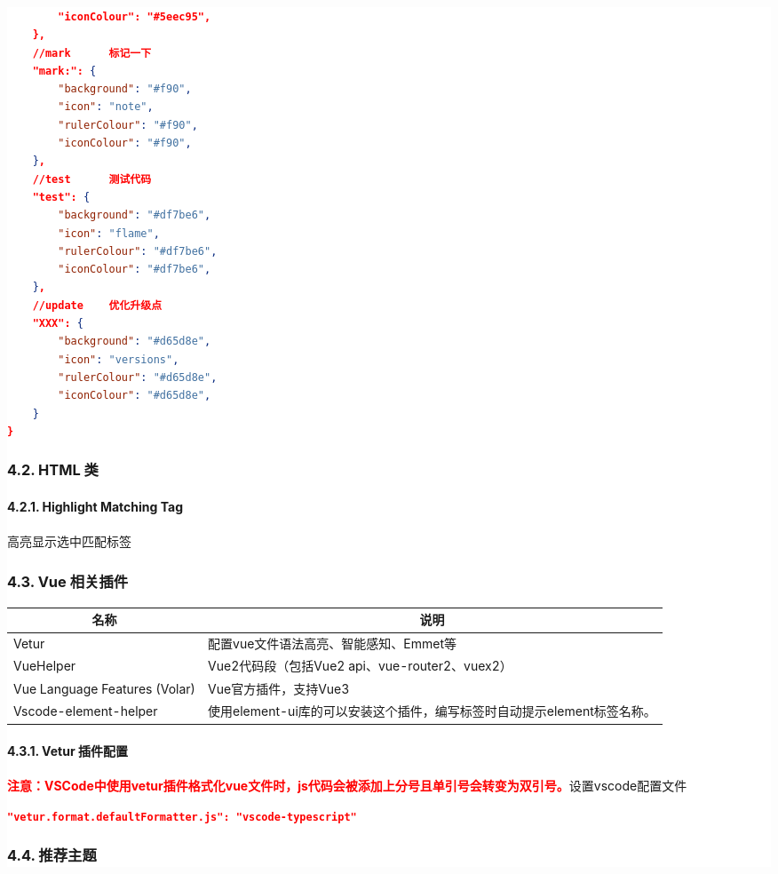 ```json
        "iconColour": "#5eec95",
    },
    //mark     	标记一下
    "mark:": {
        "background": "#f90",
        "icon": "note",
        "rulerColour": "#f90",
        "iconColour": "#f90",
    },
    //test		测试代码
    "test": {
        "background": "#df7be6",
        "icon": "flame",
        "rulerColour": "#df7be6",
        "iconColour": "#df7be6",
    },
    //update  	优化升级点
    "XXX": {
        "background": "#d65d8e",
        "icon": "versions",
        "rulerColour": "#d65d8e",
        "iconColour": "#d65d8e",
    }
}
```

### 4.2. HTML 类

#### 4.2.1. Highlight Matching Tag

高亮显示选中匹配标签

### 4.3. Vue 相关插件

|              名称              |                              说明                               |
| ----------------------------- | -------------------------------------------------------------- |
| Vetur                         | 配置vue文件语法高亮、智能感知、Emmet等                              |
| VueHelper                     | Vue2代码段（包括Vue2 api、vue-router2、vuex2）                    |
| Vue Language Features (Volar) | Vue官方插件，支持Vue3                                             |
| Vscode-element-helper         | 使用element-ui库的可以安装这个插件，编写标签时自动提示element标签名称。 |

#### 4.3.1. Vetur 插件配置

<font color=red>**注意：VSCode中使用vetur插件格式化vue文件时，js代码会被添加上分号且单引号会转变为双引号。**</font>设置vscode配置文件

```json
"vetur.format.defaultFormatter.js": "vscode-typescript"
```

### 4.4. 推荐主题
